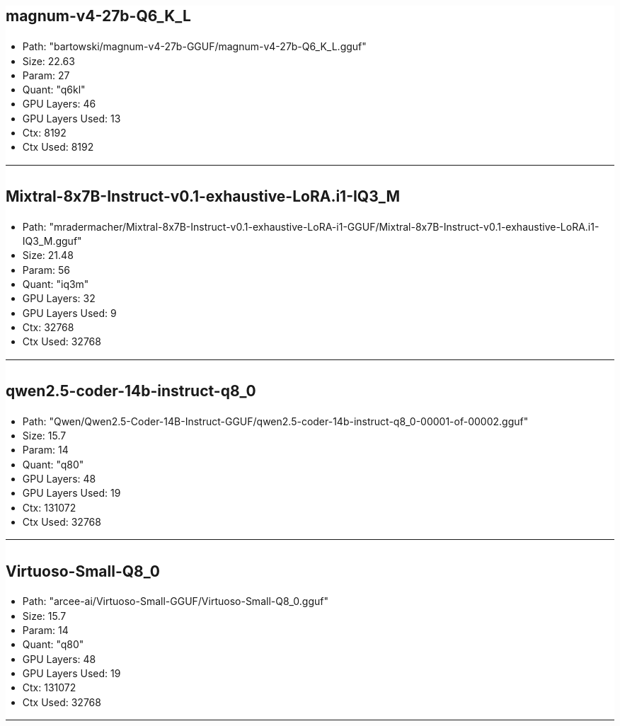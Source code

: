 
## magnum-v4-27b-Q6_K_L

- Path: "bartowski/magnum-v4-27b-GGUF/magnum-v4-27b-Q6_K_L.gguf"
- Size: 22.63
- Param: 27
- Quant: "q6kl"
- GPU Layers: 46
- GPU Layers Used: 13
- Ctx: 8192
- Ctx Used: 8192

---

## Mixtral-8x7B-Instruct-v0.1-exhaustive-LoRA.i1-IQ3_M

- Path: "mradermacher/Mixtral-8x7B-Instruct-v0.1-exhaustive-LoRA-i1-GGUF/Mixtral-8x7B-Instruct-v0.1-exhaustive-LoRA.i1-IQ3_M.gguf"
- Size: 21.48
- Param: 56
- Quant: "iq3m"
- GPU Layers: 32
- GPU Layers Used: 9
- Ctx: 32768
- Ctx Used: 32768

---

## qwen2.5-coder-14b-instruct-q8_0

- Path: "Qwen/Qwen2.5-Coder-14B-Instruct-GGUF/qwen2.5-coder-14b-instruct-q8_0-00001-of-00002.gguf"
- Size: 15.7
- Param: 14
- Quant: "q80"
- GPU Layers: 48
- GPU Layers Used: 19
- Ctx: 131072
- Ctx Used: 32768

---

## Virtuoso-Small-Q8_0

- Path: "arcee-ai/Virtuoso-Small-GGUF/Virtuoso-Small-Q8_0.gguf"
- Size: 15.7
- Param: 14
- Quant: "q80"
- GPU Layers: 48
- GPU Layers Used: 19
- Ctx: 131072
- Ctx Used: 32768

---